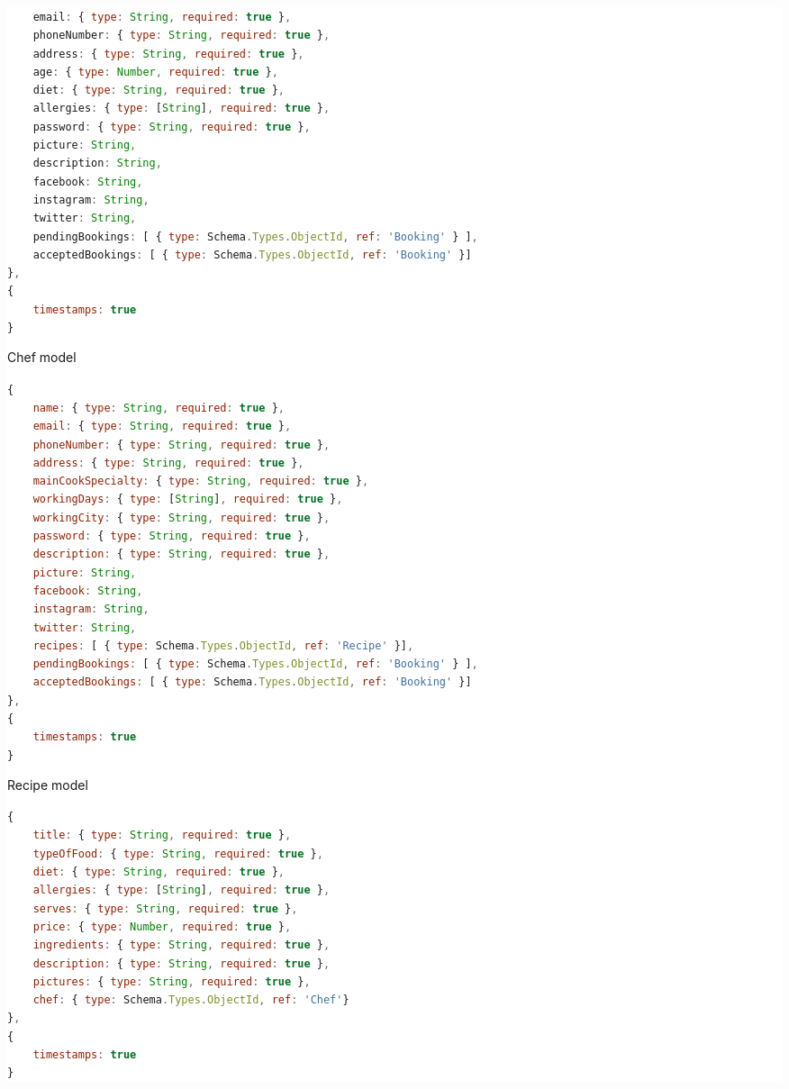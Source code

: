 ```javascript
    email: { type: String, required: true },
    phoneNumber: { type: String, required: true },
    address: { type: String, required: true },
    age: { type: Number, required: true },
    diet: { type: String, required: true },
    allergies: { type: [String], required: true },
    password: { type: String, required: true },
    picture: String,
    description: String,
    facebook: String,
    instagram: String,
    twitter: String,
    pendingBookings: [ { type: Schema.Types.ObjectId, ref: 'Booking' } ],
    acceptedBookings: [ { type: Schema.Types.ObjectId, ref: 'Booking' }]
},
{
    timestamps: true
}
```

Chef model

```javascript
{
    name: { type: String, required: true },
    email: { type: String, required: true },
    phoneNumber: { type: String, required: true },
    address: { type: String, required: true },
    mainCookSpecialty: { type: String, required: true },
    workingDays: { type: [String], required: true },
    workingCity: { type: String, required: true },
    password: { type: String, required: true },
    description: { type: String, required: true },
    picture: String,
    facebook: String,
    instagram: String,
    twitter: String,
    recipes: [ { type: Schema.Types.ObjectId, ref: 'Recipe' }],
    pendingBookings: [ { type: Schema.Types.ObjectId, ref: 'Booking' } ],
    acceptedBookings: [ { type: Schema.Types.ObjectId, ref: 'Booking' }]
},
{
    timestamps: true
}
```

Recipe model

```javascript
{
    title: { type: String, required: true },
    typeOfFood: { type: String, required: true },
    diet: { type: String, required: true },
    allergies: { type: [String], required: true },
    serves: { type: String, required: true },
    price: { type: Number, required: true },
    ingredients: { type: String, required: true },
    description: { type: String, required: true },
    pictures: { type: String, required: true },
    chef: { type: Schema.Types.ObjectId, ref: 'Chef'}
},
{
    timestamps: true
}
```
